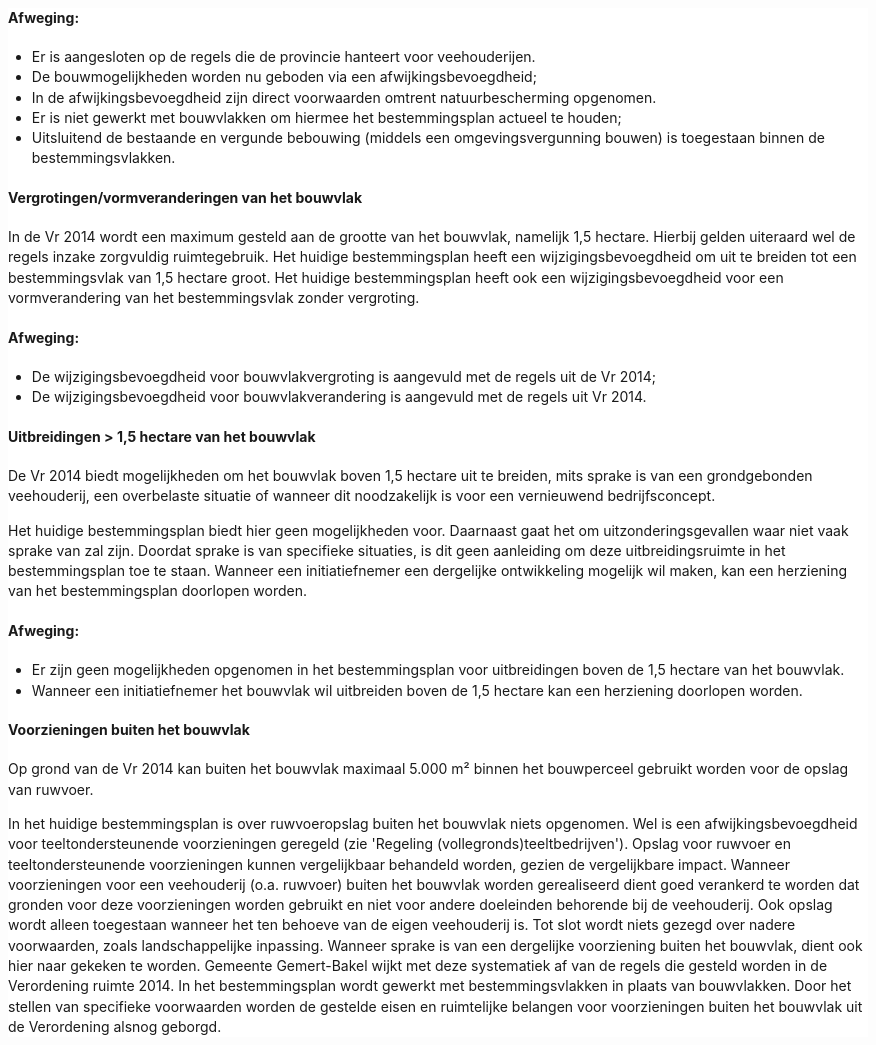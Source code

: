 #### Afweging:

- Er is aangesloten op de regels die de provincie hanteert voor veehouderijen.
- De bouwmogelijkheden worden nu geboden via een afwijkingsbevoegdheid;
- In de afwijkingsbevoegdheid zijn direct voorwaarden omtrent natuurbescherming opgenomen.
- Er is niet gewerkt met bouwvlakken om hiermee het bestemmingsplan actueel te houden;
- Uitsluitend de bestaande en vergunde bebouwing (middels een omgevingsvergunning bouwen) is toegestaan binnen de bestemmingsvlakken.

#### Vergrotingen/vormveranderingen van het bouwvlak

In de Vr 2014 wordt een maximum gesteld aan de grootte van het bouwvlak, namelijk 1,5 hectare. Hierbij gelden uiteraard wel de regels inzake zorgvuldig ruimtegebruik. Het huidige bestemmingsplan heeft een wijzigingsbevoegdheid om uit te breiden tot een bestemmingsvlak van 1,5 hectare groot. Het huidige bestemmingsplan heeft ook een wijzigingsbevoegdheid voor een vormverandering van het bestemmingsvlak zonder vergroting.

#### Afweging:

- De wijzigingsbevoegdheid voor bouwvlakvergroting is aangevuld met de regels uit de Vr 2014;
- De wijzigingsbevoegdheid voor bouwvlakverandering is aangevuld met de regels uit Vr 2014.

#### Uitbreidingen > 1,5 hectare van het bouwvlak

De Vr 2014 biedt mogelijkheden om het bouwvlak boven 1,5 hectare uit te breiden, mits sprake is van een grondgebonden veehouderij, een overbelaste situatie of wanneer dit noodzakelijk is voor een vernieuwend bedrijfsconcept.

Het huidige bestemmingsplan biedt hier geen mogelijkheden voor. Daarnaast gaat het om uitzonderingsgevallen waar niet vaak sprake van zal zijn. Doordat sprake is van specifieke situaties, is dit geen aanleiding om deze uitbreidingsruimte in het bestemmingsplan toe te staan. Wanneer een initiatiefnemer een dergelijke ontwikkeling mogelijk wil maken, kan een herziening van het bestemmingsplan doorlopen worden.

#### Afweging:

- Er zijn geen mogelijkheden opgenomen in het bestemmingsplan voor uitbreidingen boven de 1,5 hectare van het bouwvlak.
- Wanneer een initiatiefnemer het bouwvlak wil uitbreiden boven de 1,5 hectare kan een herziening doorlopen worden.

#### Voorzieningen buiten het bouwvlak

Op grond van de Vr 2014 kan buiten het bouwvlak maximaal 5.000 m² binnen het bouwperceel gebruikt worden voor de opslag van ruwvoer.

In het huidige bestemmingsplan is over ruwvoeropslag buiten het bouwvlak niets opgenomen. Wel is een afwijkingsbevoegdheid voor teeltondersteunende voorzieningen geregeld (zie 'Regeling (vollegronds)teeltbedrijven'). Opslag voor ruwvoer en teeltondersteunende voorzieningen kunnen vergelijkbaar behandeld worden, gezien de vergelijkbare impact. Wanneer voorzieningen voor een veehouderij (o.a. ruwvoer) buiten het bouwvlak worden gerealiseerd dient goed verankerd te worden dat gronden voor deze voorzieningen worden gebruikt en niet voor andere doeleinden behorende bij de veehouderij. Ook opslag wordt alleen toegestaan wanneer het ten behoeve van de eigen veehouderij is. Tot slot wordt niets gezegd over nadere voorwaarden, zoals landschappelijke inpassing. Wanneer sprake is van een dergelijke voorziening buiten het bouwvlak, dient ook hier naar gekeken te worden. Gemeente Gemert-Bakel wijkt met deze systematiek af van de regels die gesteld worden in de Verordening ruimte 2014. In het bestemmingsplan wordt gewerkt met bestemmingsvlakken in plaats van bouwvlakken. Door het stellen van specifieke voorwaarden worden de gestelde eisen en ruimtelijke belangen voor voorzieningen buiten het bouwvlak uit de Verordening alsnog geborgd.
